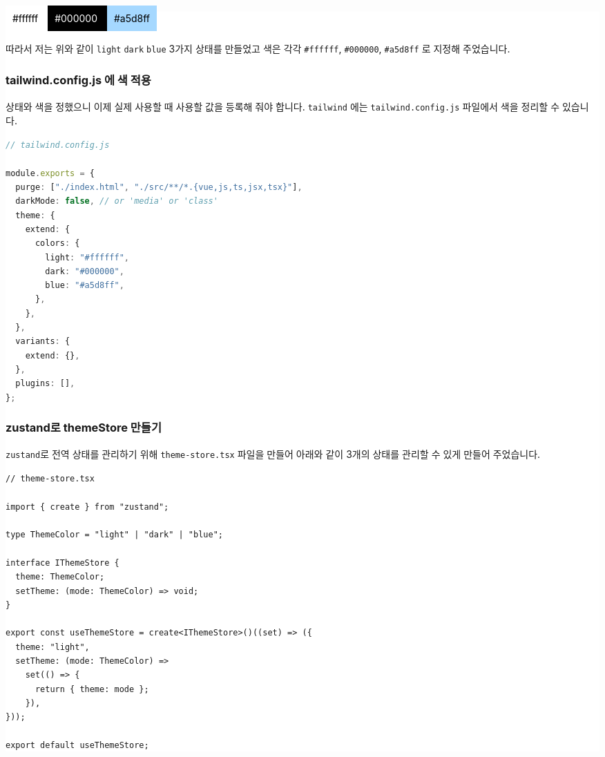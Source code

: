 <div style="margin: 24px 0;">  
<span style="background-color: #ffffff; color:black; padding: 10px;">
  #ffffff
</span>
<span style="background-color: #000000; color: #ffffff; padding: 10px;">
  #000000
</span>
<span style="background-color: #a5d8ff; color:black; padding: 10px;">
  #a5d8ff
</span>
</div>

따라서 저는 위와 같이 `light` `dark` `blue` 3가지 상태를 만들었고 색은 각각 `#ffffff`, `#000000`, `#a5d8ff` 로 지정해 주었습니다.

### tailwind.config.js 에 색 적용

상태와 색을 정했으니 이제 실제 사용할 때 사용할 값을 등록해 줘야 합니다. `tailwind` 에는 `tailwind.config.js` 파일에서 색을 정리할 수 있습니다.

```ts
// tailwind.config.js

module.exports = {
  purge: ["./index.html", "./src/**/*.{vue,js,ts,jsx,tsx}"],
  darkMode: false, // or 'media' or 'class'
  theme: {
    extend: {
      colors: {
        light: "#ffffff",
        dark: "#000000",
        blue: "#a5d8ff",
      },
    },
  },
  variants: {
    extend: {},
  },
  plugins: [],
};
```

### zustand로 themeStore 만들기

`zustand`로 전역 상태를 관리하기 위해 `theme-store.tsx` 파일을 만들어 아래와 같이 3개의 상태를 관리할 수 있게 만들어 주었습니다.

```tsx
// theme-store.tsx

import { create } from "zustand";

type ThemeColor = "light" | "dark" | "blue";

interface IThemeStore {
  theme: ThemeColor;
  setTheme: (mode: ThemeColor) => void;
}

export const useThemeStore = create<IThemeStore>()((set) => ({
  theme: "light",
  setTheme: (mode: ThemeColor) =>
    set(() => {
      return { theme: mode };
    }),
}));

export default useThemeStore;
```
